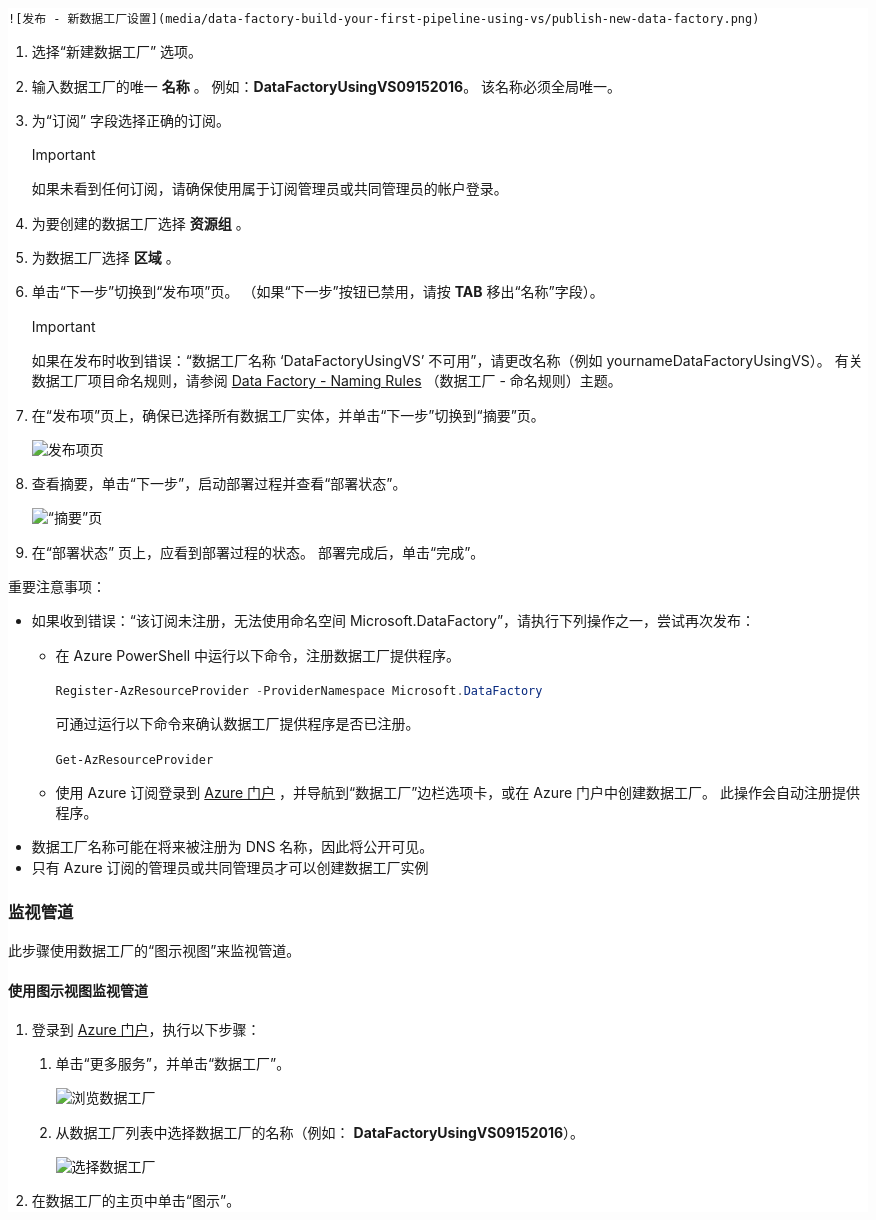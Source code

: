     ![发布 - 新数据工厂设置](media/data-factory-build-your-first-pipeline-using-vs/publish-new-data-factory.png)

   1. 选择“新建数据工厂”  选项。
   2. 输入数据工厂的唯一 **名称** 。 例如：**DataFactoryUsingVS09152016**。 该名称必须全局唯一。
   3. 为“订阅”  字段选择正确的订阅。 
        > [!IMPORTANT]
        > 如果未看到任何订阅，请确保使用属于订阅管理员或共同管理员的帐户登录。
   4. 为要创建的数据工厂选择 **资源组** 。
   5. 为数据工厂选择 **区域** 。
   6. 单击“下一步”切换到“发布项”页。   （如果“下一步”按钮已禁用，请按 **TAB** 移出“名称”字段）。 

      > [!IMPORTANT]
      > 如果在发布时收到错误：“数据工厂名称 ‘DataFactoryUsingVS’ 不可用”，请更改名称（例如 yournameDataFactoryUsingVS）。  有关数据工厂项目命名规则，请参阅 [Data Factory - Naming Rules](data-factory-naming-rules.md) （数据工厂 - 命名规则）主题。   
1. 在“发布项”页上，确保已选择所有数据工厂实体，并单击“下一步”切换到“摘要”页。   

    ![发布项页](media/data-factory-build-your-first-pipeline-using-vs/publish-items-page.png)     
2. 查看摘要，单击“下一步”，启动部署过程并查看“部署状态”。  

    ![“摘要”页](media/data-factory-build-your-first-pipeline-using-vs/summary-page.png)
3. 在“部署状态”  页上，应看到部署过程的状态。 部署完成后，单击“完成”。

重要注意事项：

- 如果收到错误：“该订阅未注册，无法使用命名空间 Microsoft.DataFactory”，请执行下列操作之一，尝试再次发布： 
    - 在 Azure PowerShell 中运行以下命令，注册数据工厂提供程序。
        ```powershell   
        Register-AzResourceProvider -ProviderNamespace Microsoft.DataFactory
        ```
        可通过运行以下命令来确认数据工厂提供程序是否已注册。

        ```powershell
        Get-AzResourceProvider
        ```
    - 使用 Azure 订阅登录到 [Azure 门户](https://portal.azure.com) ，并导航到“数据工厂”边栏选项卡，或在 Azure 门户中创建数据工厂。 此操作会自动注册提供程序。
- 数据工厂名称可能在将来被注册为 DNS 名称，因此将公开可见。
- 只有 Azure 订阅的管理员或共同管理员才可以创建数据工厂实例

### <a name="monitor-pipeline"></a>监视管道
此步骤使用数据工厂的“图示视图”来监视管道。 

#### <a name="monitor-pipeline-using-diagram-view"></a>使用图示视图监视管道
1. 登录到 [Azure 门户](https://portal.azure.com/)，执行以下步骤：
   1. 单击“更多服务”，并单击“数据工厂”。  
       
        ![浏览数据工厂](./media/data-factory-build-your-first-pipeline-using-vs/browse-datafactories.png)
   2. 从数据工厂列表中选择数据工厂的名称（例如： **DataFactoryUsingVS09152016**）。
   
       ![选择数据工厂](./media/data-factory-build-your-first-pipeline-using-vs/select-first-data-factory.png)
2. 在数据工厂的主页中单击“图示”。 
